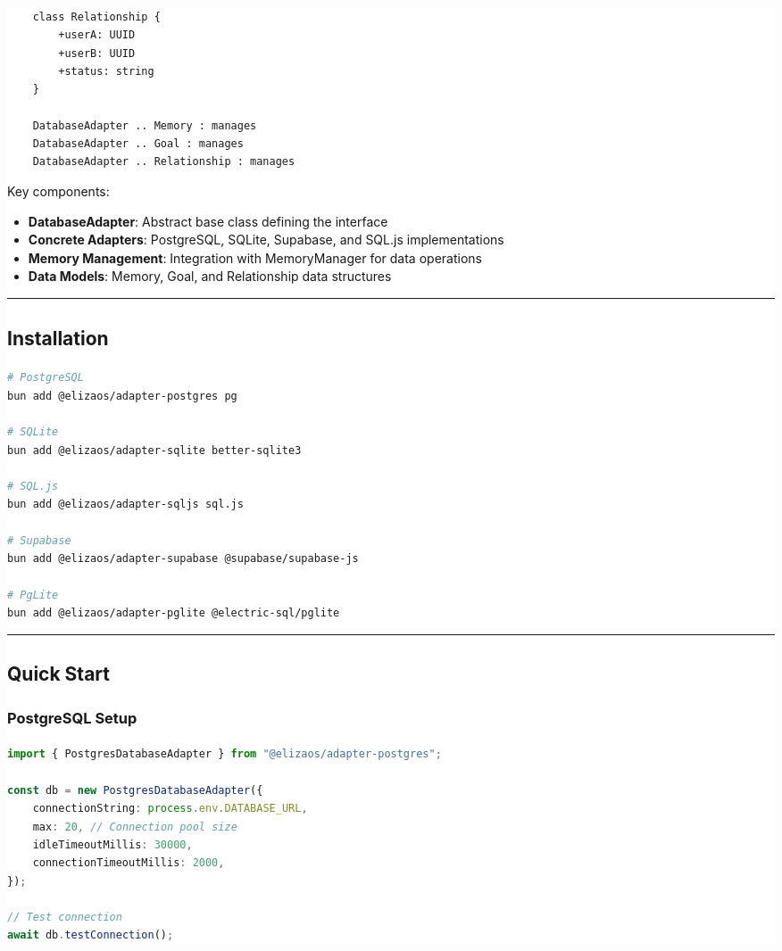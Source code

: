 ```mermaid
    class Relationship {
        +userA: UUID
        +userB: UUID
        +status: string
    }

    DatabaseAdapter .. Memory : manages
    DatabaseAdapter .. Goal : manages
    DatabaseAdapter .. Relationship : manages
```

Key components:

- **DatabaseAdapter**: Abstract base class defining the interface
- **Concrete Adapters**: PostgreSQL, SQLite, Supabase, and SQL.js implementations
- **Memory Management**: Integration with MemoryManager for data operations
- **Data Models**: Memory, Goal, and Relationship data structures

---

## Installation

```bash
# PostgreSQL
bun add @elizaos/adapter-postgres pg

# SQLite
bun add @elizaos/adapter-sqlite better-sqlite3

# SQL.js
bun add @elizaos/adapter-sqljs sql.js

# Supabase
bun add @elizaos/adapter-supabase @supabase/supabase-js

# PgLite
bun add @elizaos/adapter-pglite @electric-sql/pglite
```

---

## Quick Start

### PostgreSQL Setup

```typescript
import { PostgresDatabaseAdapter } from "@elizaos/adapter-postgres";

const db = new PostgresDatabaseAdapter({
    connectionString: process.env.DATABASE_URL,
    max: 20, // Connection pool size
    idleTimeoutMillis: 30000,
    connectionTimeoutMillis: 2000,
});

// Test connection
await db.testConnection();
```
